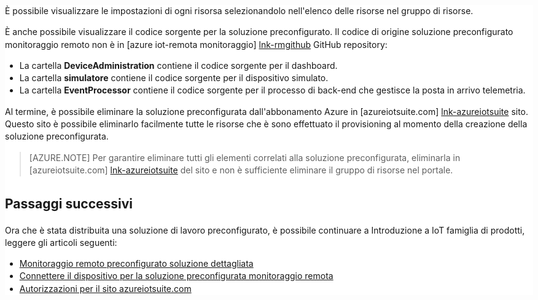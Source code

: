 È possibile visualizzare le impostazioni di ogni risorsa selezionandolo nell'elenco delle risorse nel gruppo di risorse.

È anche possibile visualizzare il codice sorgente per la soluzione preconfigurato. Il codice di origine soluzione preconfigurato monitoraggio remoto non è in [azure iot-remota monitoraggio] [ lnk-rmgithub] GitHub repository:

- La cartella **DeviceAdministration** contiene il codice sorgente per il dashboard.
- La cartella **simulatore** contiene il codice sorgente per il dispositivo simulato.
- La cartella **EventProcessor** contiene il codice sorgente per il processo di back-end che gestisce la posta in arrivo telemetria.

Al termine, è possibile eliminare la soluzione preconfigurata dall'abbonamento Azure in [azureiotsuite.com] [ lnk-azureiotsuite] sito. Questo sito è possibile eliminarlo facilmente tutte le risorse che è sono effettuato il provisioning al momento della creazione della soluzione preconfigurata.

> [AZURE.NOTE] Per garantire eliminare tutti gli elementi correlati alla soluzione preconfigurata, eliminarla in [azureiotsuite.com] [ lnk-azureiotsuite] del sito e non è sufficiente eliminare il gruppo di risorse nel portale.

## <a name="next-steps"></a>Passaggi successivi

Ora che è stata distribuita una soluzione di lavoro preconfigurato, è possibile continuare a Introduzione a IoT famiglia di prodotti, leggere gli articoli seguenti:

- [Monitoraggio remoto preconfigurato soluzione dettagliata][lnk-rm-walkthrough]
- [Connettere il dispositivo per la soluzione preconfigurata monitoraggio remota][lnk-connect-rm]
- [Autorizzazioni per il sito azureiotsuite.com][lnk-permissions]

[img-launch-solution]: media/iot-suite-getstarted-preconfigured-solutions/launch.png
[img-dashboard]: media/iot-suite-getstarted-preconfigured-solutions/dashboard.png
[img-devicelist]: media/iot-suite-getstarted-preconfigured-solutions/devicelist.png
[img-devicedetails]: media/iot-suite-getstarted-preconfigured-solutions/devicedetails.png
[img-devicecommands]: media/iot-suite-getstarted-preconfigured-solutions/devicecommands.png
[img-pingcommand]: media/iot-suite-getstarted-preconfigured-solutions/pingcommand.png
[img-adddevice]: media/iot-suite-getstarted-preconfigured-solutions/adddevice.png
[img-addnew]: media/iot-suite-getstarted-preconfigured-solutions/addnew.png
[img-definedevice]: media/iot-suite-getstarted-preconfigured-solutions/definedevice.png
[img-runningnew]: media/iot-suite-getstarted-preconfigured-solutions/runningnew.png
[img-runningnew-2]: media/iot-suite-getstarted-preconfigured-solutions/runningnew2.png
[img-rules]: media/iot-suite-getstarted-preconfigured-solutions/rules.png
[img-editdevice]: media/iot-suite-getstarted-preconfigured-solutions/editdevice.png
[img-editdevice2]: media/iot-suite-getstarted-preconfigured-solutions/editdevice2.png
[img-editdevice3]: media/iot-suite-getstarted-preconfigured-solutions/editdevice3.png
[img-adddevicerule]: media/iot-suite-getstarted-preconfigured-solutions/addrule.png
[img-adddevicerule2]: media/iot-suite-getstarted-preconfigured-solutions/addrule2.png
[img-adddevicerule3]: media/iot-suite-getstarted-preconfigured-solutions/addrule3.png
[img-adddevicerule4]: media/iot-suite-getstarted-preconfigured-solutions/addrule4.png
[img-actions]: media/iot-suite-getstarted-preconfigured-solutions/actions.png
[img-portal]: media/iot-suite-getstarted-preconfigured-solutions/portal.png
[img-search]: media/iot-suite-getstarted-preconfigured-solutions/solutionportal_07.png
[img-disable]: media/iot-suite-getstarted-preconfigured-solutions/solutionportal_08.png

[lnk_free_trial]: http://azure.microsoft.com/pricing/free-trial/
[lnk-preconfigured-solutions]: iot-suite-what-are-preconfigured-solutions.md
[lnk-azureiotsuite]: https://www.azureiotsuite.com
[lnk-logic-apps]: https://azure.microsoft.com/documentation/services/app-service/logic/
[lnk-portal]: http://portal.azure.com/
[lnk-rmgithub]: https://github.com/Azure/azure-iot-remote-monitoring
[lnk-devicemetadata]: iot-suite-what-are-preconfigured-solutions.md#device-identity-registry-and-documentdb
[lnk-logicapptutorial]: iot-suite-logic-apps-tutorial.md
[lnk-rm-walkthrough]: iot-suite-remote-monitoring-sample-walkthrough.md
[lnk-connect-rm]: iot-suite-connecting-devices.md
[lnk-permissions]: iot-suite-permissions.md
